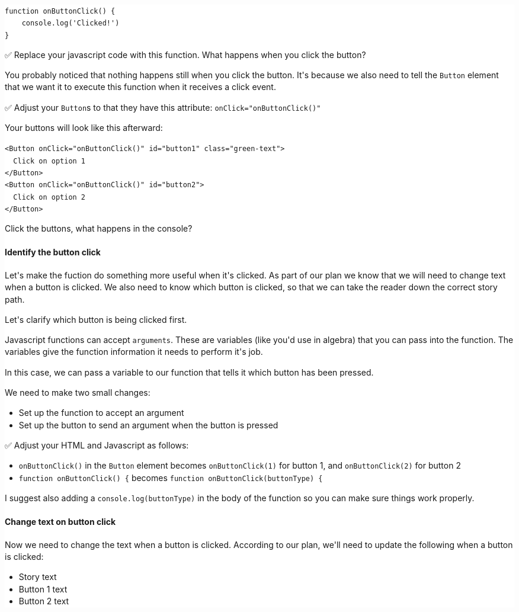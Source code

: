 ```
function onButtonClick() {
    console.log('Clicked!')
}
```

:white_check_mark: Replace your javascript code with this function. What happens when you click the button?

You probably noticed that nothing happens still when you click the button. It's because we also need to tell the `Button` element that we want it to execute this function when it receives a click event.

:white_check_mark: Adjust your `Button`s to that they have this attribute: `onClick="onButtonClick()"`

Your buttons will look like this afterward:

```
<Button onClick="onButtonClick()" id="button1" class="green-text">
  Click on option 1
</Button>
<Button onClick="onButtonClick()" id="button2">
  Click on option 2
</Button>
```

Click the buttons, what happens in the console?

#### Identify the button click

Let's make the fuction do something more useful when it's clicked. As part of our plan we know that we will need to change text when a button is clicked. We also need to know which button is clicked, so that we can take the reader down the correct story path.

Let's clarify which button is being clicked first.

Javascript functions can accept `arguments`. These are variables (like you'd use in algebra) that you can pass into the function. The variables give the function information it needs to perform it's job.

In this case, we can pass a variable to our function that tells it which button has been pressed.

We need to make two small changes:
* Set up the function to accept an argument
* Set up the button to send an argument when the button is pressed

:white_check_mark: Adjust your HTML and Javascript as follows:
* `onButtonClick()` in the `Button` element becomes `onButtonClick(1)` for button 1, and `onButtonClick(2)` for button 2
* `function onButtonClick() {` becomes `function onButtonClick(buttonType) {`

I suggest also adding a `console.log(buttonType)` in the body of the function so you can make sure things work properly.

#### Change text on button click

Now we need to change the text when a button is clicked. According to our plan, we'll need to update the following when a button is clicked:
* Story text
* Button 1 text
* Button 2 text
